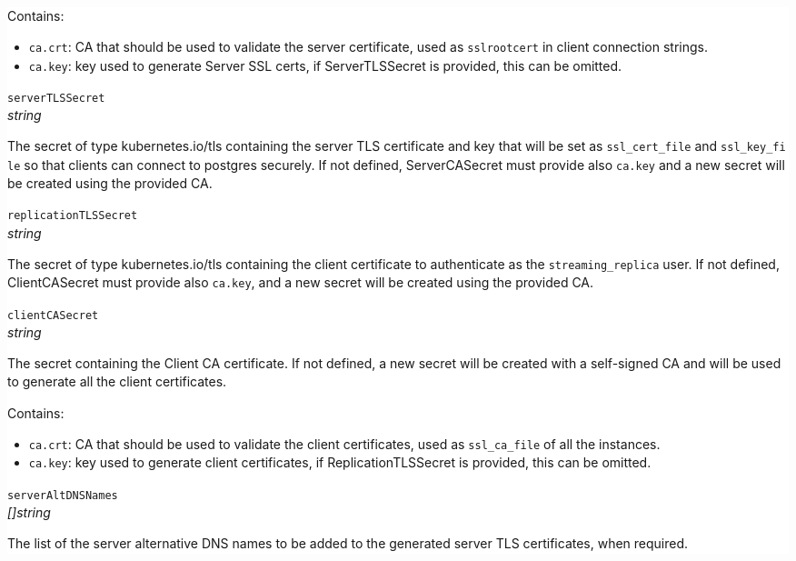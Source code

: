 Contains:
</p>
<ul>
<li><code>ca.crt</code>: CA that should be used to validate the server certificate,
used as <code>sslrootcert</code> in client connection strings.</li>
<li><code>ca.key</code>: key used to generate Server SSL certs, if ServerTLSSecret is provided,
this can be omitted.</li>
</ul>
</td>
</tr>
<tr><td><code>serverTLSSecret</code><br/>
<i>string</i>
</td>
<td>
   <p>The secret of type kubernetes.io/tls containing the server TLS certificate and key that will be set as
<code>ssl_cert_file</code> and <code>ssl_key_file</code> so that clients can connect to postgres securely.
If not defined, ServerCASecret must provide also <code>ca.key</code> and a new secret will be
created using the provided CA.</p>
</td>
</tr>
<tr><td><code>replicationTLSSecret</code><br/>
<i>string</i>
</td>
<td>
   <p>The secret of type kubernetes.io/tls containing the client certificate to authenticate as
the <code>streaming_replica</code> user.
If not defined, ClientCASecret must provide also <code>ca.key</code>, and a new secret will be
created using the provided CA.</p>
</td>
</tr>
<tr><td><code>clientCASecret</code><br/>
<i>string</i>
</td>
<td>
   <p>The secret containing the Client CA certificate. If not defined, a new secret will be created
with a self-signed CA and will be used to generate all the client certificates.

Contains:
</p>
<ul>
<li><code>ca.crt</code>: CA that should be used to validate the client certificates,
used as <code>ssl_ca_file</code> of all the instances.</li>
<li><code>ca.key</code>: key used to generate client certificates, if ReplicationTLSSecret is provided,
this can be omitted.</li>
</ul>
</td>
</tr>
<tr><td><code>serverAltDNSNames</code><br/>
<i>[]string</i>
</td>
<td>
   <p>The list of the server alternative DNS names to be added to the generated server TLS certificates, when required.</p>
</td>
</tr>
</tbody>
</table>
